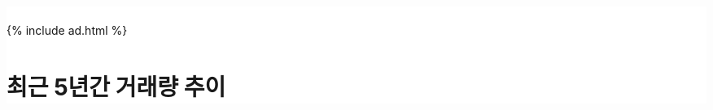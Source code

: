 

<br>
{% include ad.html %}
<br>

# 최근 5년간 거래량 추이


<div style="width:100%;">
    <canvas id="deal_progress" height="200"></canvas>
</div>

<script>
new Chart(document.getElementById("deal_progress"), {
    type: 'line',
    data: {
        labels: ['201510','201511','201512','201601','201602','201603','201604','201605','201606','201607','201608','201609','201610','201611','201612','201701','201702','201703','201704','201705','201706','201707','201708','201709','201710','201711','201712','201801','201802','201803','201804','201805','201806','201807','201808','201809','201810','201811','201812','201901','201902','201903','201904','201905','201906','201907','201908','201909','201910','201911','201912','202001','202002','202003','202004','202005','202006','202007','202008','202009','202010'],
        datasets: [{
            label: '매매',
            pointRadius: 1,
            data: [105, 67, 45, 37, 42, 69, 51, 45, 49, 48, 64, 58, 99, 61, 36, 21, 36, 45, 30, 18, 28, 19, 18, 23, 16, 13, 18, 20, 16, 28, 16, 18, 14, 8, 15, 20, 24, 17, 15, 13, 15, 15, 13, 16, 21, 17, 17, 15, 28, 42, 38, 25, 34, 18, 40, 33, 27, 55, 41, 51, 11],
            borderColor: "rgba(255, 201, 14, 1)",
            backgroundColor: "rgba(255, 201, 14, 0.5)",
            fill: false,
            lineTension: 0
        },{
            label: '전월세',
            pointRadius: 1,
            data: [56, 59, 52, 57, 50, 163, 37, 36, 37, 51, 41, 40, 55, 42, 37, 59, 64, 44, 31, 31, 29, 32, 34, 39, 51, 50, 37, 40, 51, 58, 34, 44, 32, 38, 53, 102, 64, 47, 39, 53, 46, 43, 38, 37, 35, 35, 32, 33, 41, 44, 59, 45, 59, 47, 40, 52, 45, 34, 62, 136, 16],
            borderColor: "rgba(0, 141, 185, 1)",
            backgroundColor: "rgba(0, 141, 185, 0.5)",
            fill: false,
            lineTension: 0
        }
        ]
    },
    options: {
        responsive: true,
        title: {
            display: false
        },
        tooltips: {
            mode: 'index',
            intersect: false
        },
        hover: {
            mode: 'nearest',
            intersect: true
        },
        scales: {
            xAxes: [{
                display: true,
                scaleLabel: {
                    display: true,
                    labelString: '년/월'
